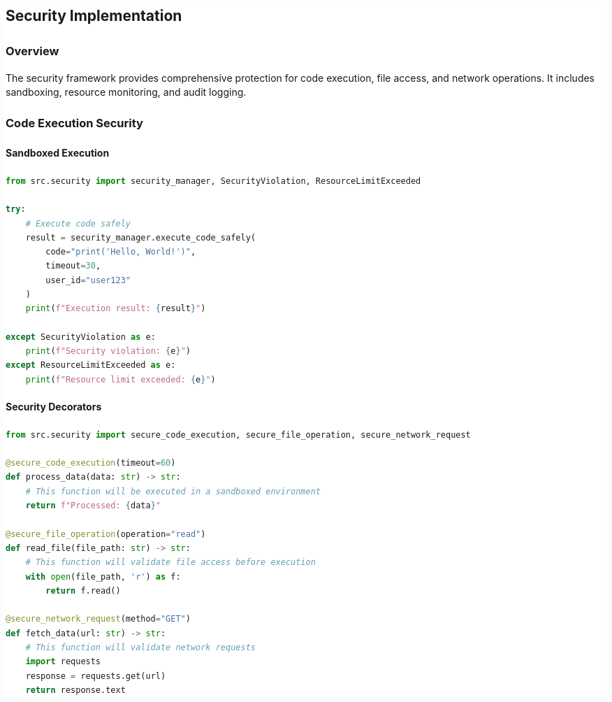 ## Security Implementation

### Overview

The security framework provides comprehensive protection for code execution, file access, and network operations. It includes sandboxing, resource monitoring, and audit logging.

### Code Execution Security

#### Sandboxed Execution

```python
from src.security import security_manager, SecurityViolation, ResourceLimitExceeded

try:
    # Execute code safely
    result = security_manager.execute_code_safely(
        code="print('Hello, World!')",
        timeout=30,
        user_id="user123"
    )
    print(f"Execution result: {result}")
    
except SecurityViolation as e:
    print(f"Security violation: {e}")
except ResourceLimitExceeded as e:
    print(f"Resource limit exceeded: {e}")
```

#### Security Decorators

```python
from src.security import secure_code_execution, secure_file_operation, secure_network_request

@secure_code_execution(timeout=60)
def process_data(data: str) -> str:
    # This function will be executed in a sandboxed environment
    return f"Processed: {data}"

@secure_file_operation(operation="read")
def read_file(file_path: str) -> str:
    # This function will validate file access before execution
    with open(file_path, 'r') as f:
        return f.read()

@secure_network_request(method="GET")
def fetch_data(url: str) -> str:
    # This function will validate network requests
    import requests
    response = requests.get(url)
    return response.text
```
